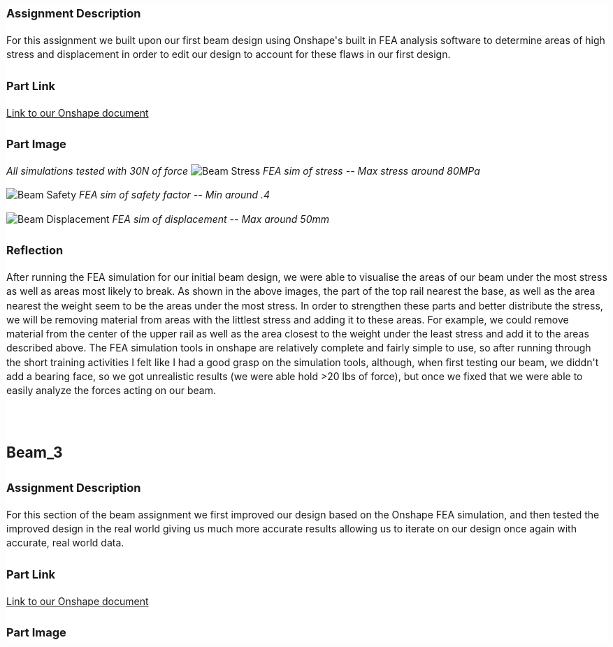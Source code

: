 ### Assignment Description
For this assignment we built upon our first beam design using Onshape's built in FEA analysis software to determine areas of high stress and displacement in order to edit our design to account for these flaws in our first design.

### Part Link

[Link to our Onshape document](https://cvilleschools.onshape.com/documents/bbb8fb04f2c7e9a26ef00d6f/w/8353d61f44a10197441fa346/e/12a872e8fa7823561546f9c6)

### Part Image
_All simulations tested with 30N of force_
![Beam Stress](https://github.com/egarcia28/Engineering_4_Notebook/blob/main/images/stress.PNG)
_FEA sim of stress -- Max stress around 80MPa_

![Beam Safety](https://github.com/egarcia28/Engineering_4_Notebook/blob/main/images/saftey.PNG)
_FEA sim of safety factor -- Min around .4_

![Beam Displacement](https://github.com/egarcia28/Engineering_4_Notebook/blob/main/images/displace.PNG)
_FEA sim of displacement -- Max around 50mm_

### Reflection
After running the FEA simulation for our initial beam design, we were able to visualise the areas of our beam under the most stress as well as areas most likely to break. As shown in the above images, the part of the top rail nearest the base, as well as the area nearest the weight seem to be the areas under the most stress. In order to strengthen these parts and better distribute the stress, we will be removing material from areas with the littlest stress and adding it to these areas. For example, we could remove material from the center of the upper rail as well as the area closest to the weight under the least stress and add it to the areas described above. The FEA simulation tools in onshape are relatively complete and fairly simple to use, so after running through the short training activities I felt like I had a good grasp on the simulation tools, although, when first testing our beam, we diddn't add a bearing face, so we got unrealistic results (we were able hold >20 lbs of force), but once we fixed that we were able to easily analyze the forces acting on our beam.

&nbsp;

## Beam_3

### Assignment Description
For this section of the beam assignment we first improved our design based on the Onshape FEA simulation, and then tested the improved design in the real world giving us much more accurate results allowing us to iterate on our design once again with accurate, real world data.

### Part Link

[Link to our Onshape document](https://cvilleschools.onshape.com/documents/bbb8fb04f2c7e9a26ef00d6f/w/8353d61f44a10197441fa346/e/12a872e8fa7823561546f9c6)

### Part Image

